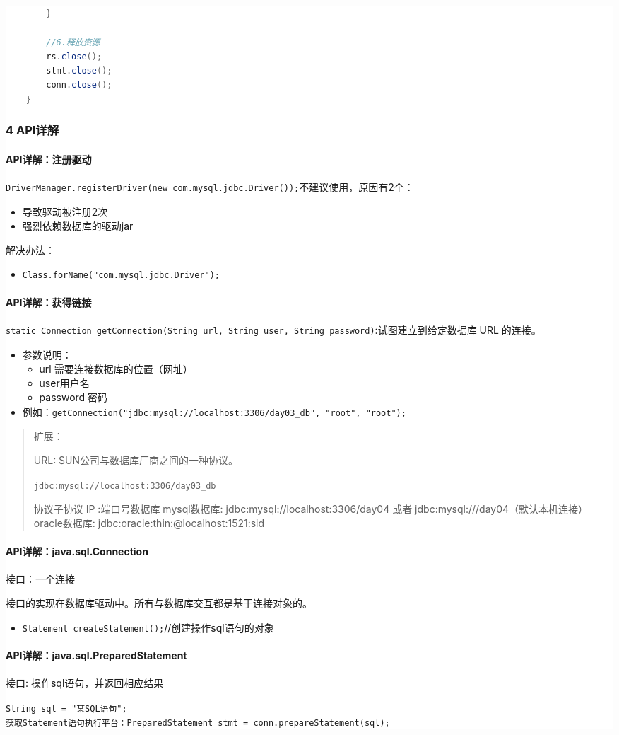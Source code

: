 ```java
        }

        //6.释放资源
        rs.close();
        stmt.close();
        conn.close();
    }
```

### 4 API详解

#### API详解：注册驱动

`DriverManager.registerDriver(new com.mysql.jdbc.Driver());`不建议使用，原因有2个：

- 导致驱动被注册2次
- 强烈依赖数据库的驱动jar

解决办法：

- `Class.forName("com.mysql.jdbc.Driver");`

#### API详解：获得链接

`static Connection getConnection(String url, String user, String password)`:试图建立到给定数据库 URL 的连接。

- 参数说明：
  - url 需要连接数据库的位置（网址）
  - user用户名
  - password 密码
- 例如：`getConnection("jdbc:mysql://localhost:3306/day03_db", "root", "root");`

> 扩展：
>
> URL: SUN公司与数据库厂商之间的一种协议。
>
> ```
> jdbc:mysql://localhost:3306/day03_db
> ```
>
> 协议子协议 IP :端口号数据库	mysql数据库: jdbc:mysql://localhost:3306/day04 或者 jdbc:mysql:///day04（默认本机连接）	oracle数据库: jdbc:oracle:thin:@localhost:1521:sid

#### API详解：java.sql.Connection 

接口：一个连接

接口的实现在数据库驱动中。所有与数据库交互都是基于连接对象的。

- `Statement createStatement();`//创建操作sql语句的对象

#### API详解：java.sql.PreparedStatement 

接口: 操作sql语句，并返回相应结果

```
String sql = "某SQL语句";
获取Statement语句执行平台：PreparedStatement stmt = conn.prepareStatement(sql);
```

